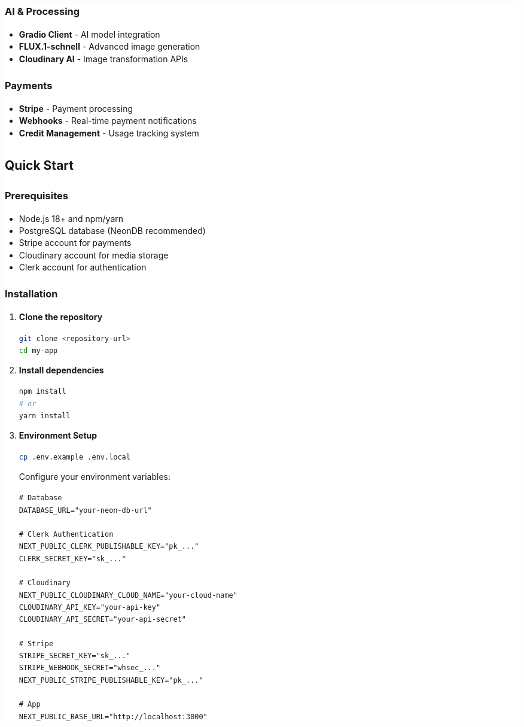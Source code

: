 ### AI & Processing
- **Gradio Client** - AI model integration
- **FLUX.1-schnell** - Advanced image generation
- **Cloudinary AI** - Image transformation APIs

### Payments
- **Stripe** - Payment processing
- **Webhooks** - Real-time payment notifications
- **Credit Management** - Usage tracking system

## Quick Start

### Prerequisites
- Node.js 18+ and npm/yarn
- PostgreSQL database (NeonDB recommended)
- Stripe account for payments
- Cloudinary account for media storage
- Clerk account for authentication

### Installation

1. **Clone the repository**
   ```bash
   git clone <repository-url>
   cd my-app
   ```

2. **Install dependencies**
   ```bash
   npm install
   # or
   yarn install
   ```

3. **Environment Setup**
   ```bash
   cp .env.example .env.local
   ```
   
   Configure your environment variables:
   ```env
   # Database
   DATABASE_URL="your-neon-db-url"
   
   # Clerk Authentication
   NEXT_PUBLIC_CLERK_PUBLISHABLE_KEY="pk_..."
   CLERK_SECRET_KEY="sk_..."
   
   # Cloudinary
   NEXT_PUBLIC_CLOUDINARY_CLOUD_NAME="your-cloud-name"
   CLOUDINARY_API_KEY="your-api-key"
   CLOUDINARY_API_SECRET="your-api-secret"
   
   # Stripe
   STRIPE_SECRET_KEY="sk_..."
   STRIPE_WEBHOOK_SECRET="whsec_..."
   NEXT_PUBLIC_STRIPE_PUBLISHABLE_KEY="pk_..."
   
   # App
   NEXT_PUBLIC_BASE_URL="http://localhost:3000"
   ```
